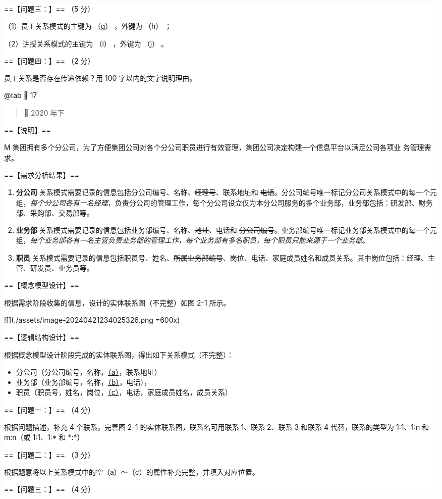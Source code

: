 ==【问题三：】== （5 分）

（1）员工关系模式的主键为 （g） ，外键为 （h） ；

（2）讲授关系模式的主键为 （i） ，外键为 （j） 。

==【问题四：】== （2 分）

员工关系是否存在传递依赖？用 100 字以内的文字说明理由。


@tab 🍐 17

> 🍐 2020 年下

<div class="text-box">

==【说明】==

M 集团拥有多个分公司，为了方便集团公司对各个分公司职员进行有效管理，集团公司决定构建一个信息平台以满足公司各项业 务管理需求。


==【需求分析结果】==

1. **分公司** 关系模式需要记录的信息包括分公司编号、名称、~~经理号~~、联系地址和 ~~电话~~。分公司编号唯一标记分公司关系模式中的每一个元组，*每个分公司各有一名经理*，负责分公司的管理工作，每个分公司设立仅为本分公司服务的多个业务部，业务部包括：研发部、财务部、采购部、交易部等。

2. **业务部** 关系模式需要记录的信息包括业务部编号、名称、~~地址~~、电话和 ~~分公司编号~~。业务部编号唯一标记业务部关系模式中的每一个元组，*每个业务部各有一名主管负责业务部的管理工作，每个业务部有多名职员，每个职员只能来源于一个业务部*。

3. **职员** 关系模式需要记录的信息包括职员号、姓名、~~所属业务部编号~~、岗位、电话、家庭成员姓名和成员关系。其中岗位包括：经理、主管、研发员、业务员等。

</div>

<div class="text-box">

==【概念模型设计】==

根据需求阶段收集的信息，设计的实体联系图（不完整）如图 2-1 所示。

![](./assets/image-20240421234025326.png =600x)


==【逻辑结构设计】==

根据概念模型设计阶段完成的实体联系图，得出如下关系模式（不完整）：
- 分公司（分公司编号，名称，<u>（a）</u>，联系地址）
- 业务部（业务部编号，名称，<u>（b）</u>，电话），
- 职员（职员号，姓名，岗位，<u>（c）</u>，电话，家庭成员姓名，成员关系）

</div>


==【问题一：】== （4 分）

根据问题描述，补充 4 个联系，完善图 2-1 的实体联系图，联系名可用联系 1、联系 2、联系 3 和联系 4 代替，联系的类型为 1:1、1:n 和 m:n（或 1:1、1:\* 和 \*:\*）

==【问题二：】== （3 分）

根据题意将以上关系模式中的空（a）〜（c）的属性补充完整，并填入对应位置。

==【问题三：】== （4 分）
